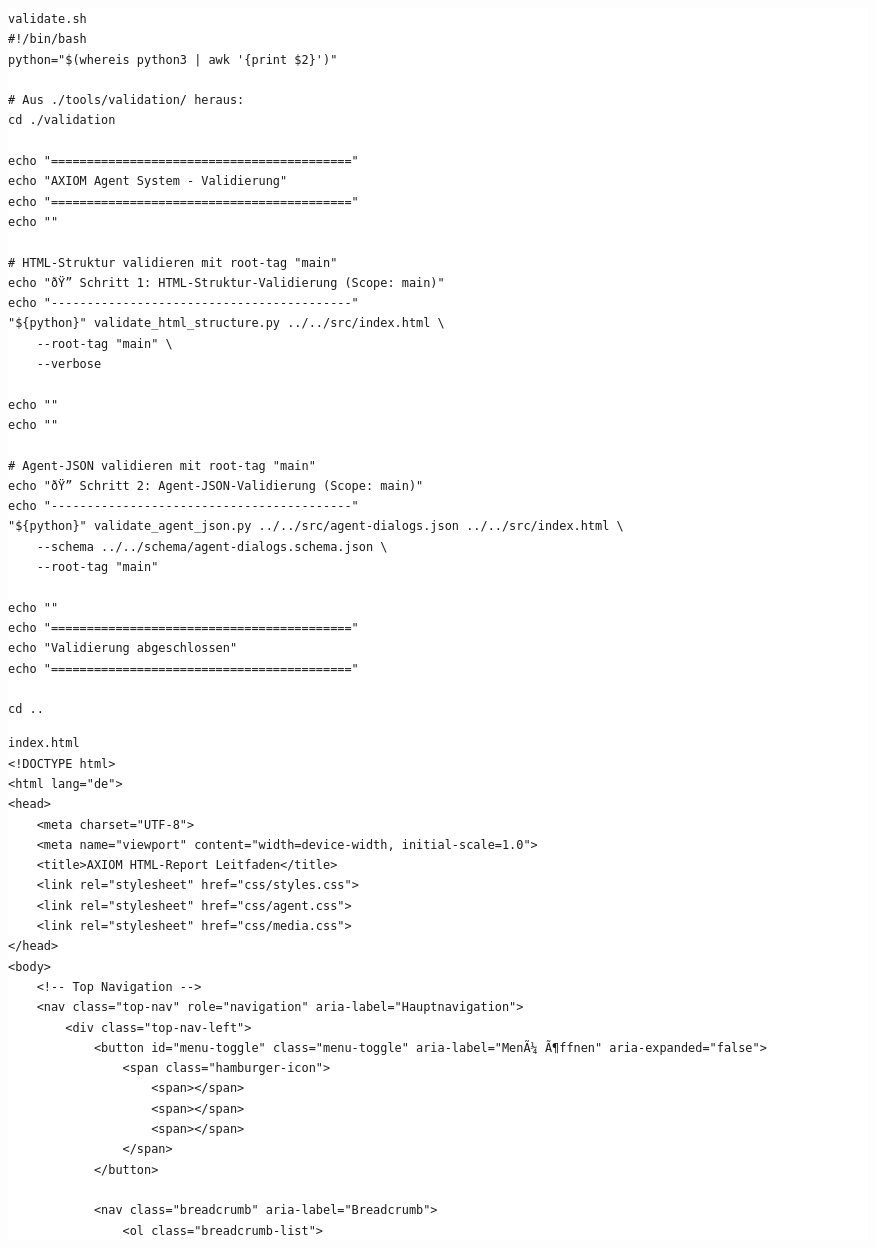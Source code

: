 ````plaintext
validate.sh
#!/bin/bash
python="$(whereis python3 | awk '{print $2}')"

# Aus ./tools/validation/ heraus:
cd ./validation

echo "=========================================="
echo "AXIOM Agent System - Validierung"
echo "=========================================="
echo ""

# HTML-Struktur validieren mit root-tag "main"
echo "ðŸ” Schritt 1: HTML-Struktur-Validierung (Scope: main)"
echo "------------------------------------------"
"${python}" validate_html_structure.py ../../src/index.html \
    --root-tag "main" \
    --verbose

echo ""
echo ""

# Agent-JSON validieren mit root-tag "main"
echo "ðŸ” Schritt 2: Agent-JSON-Validierung (Scope: main)"
echo "------------------------------------------"
"${python}" validate_agent_json.py ../../src/agent-dialogs.json ../../src/index.html \
    --schema ../../schema/agent-dialogs.schema.json \
    --root-tag "main"

echo ""
echo "=========================================="
echo "Validierung abgeschlossen"
echo "=========================================="

cd ..
````

````plaintext
index.html
<!DOCTYPE html>
<html lang="de">
<head>
    <meta charset="UTF-8">
    <meta name="viewport" content="width=device-width, initial-scale=1.0">
    <title>AXIOM HTML-Report Leitfaden</title>
    <link rel="stylesheet" href="css/styles.css">
    <link rel="stylesheet" href="css/agent.css">
    <link rel="stylesheet" href="css/media.css">
</head>
<body>
    <!-- Top Navigation -->
    <nav class="top-nav" role="navigation" aria-label="Hauptnavigation">
        <div class="top-nav-left">
            <button id="menu-toggle" class="menu-toggle" aria-label="MenÃ¼ Ã¶ffnen" aria-expanded="false">
                <span class="hamburger-icon">
                    <span></span>
                    <span></span>
                    <span></span>
                </span>
            </button>
            
            <nav class="breadcrumb" aria-label="Breadcrumb">
                <ol class="breadcrumb-list">
````